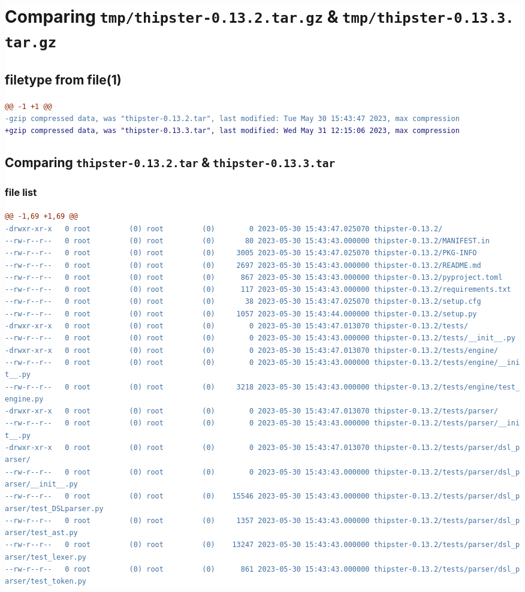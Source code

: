 # Comparing `tmp/thipster-0.13.2.tar.gz` & `tmp/thipster-0.13.3.tar.gz`

## filetype from file(1)

```diff
@@ -1 +1 @@
-gzip compressed data, was "thipster-0.13.2.tar", last modified: Tue May 30 15:43:47 2023, max compression
+gzip compressed data, was "thipster-0.13.3.tar", last modified: Wed May 31 12:15:06 2023, max compression
```

## Comparing `thipster-0.13.2.tar` & `thipster-0.13.3.tar`

### file list

```diff
@@ -1,69 +1,69 @@
-drwxr-xr-x   0 root         (0) root         (0)        0 2023-05-30 15:43:47.025070 thipster-0.13.2/
--rw-r--r--   0 root         (0) root         (0)       80 2023-05-30 15:43:43.000000 thipster-0.13.2/MANIFEST.in
--rw-r--r--   0 root         (0) root         (0)     3005 2023-05-30 15:43:47.025070 thipster-0.13.2/PKG-INFO
--rw-r--r--   0 root         (0) root         (0)     2697 2023-05-30 15:43:43.000000 thipster-0.13.2/README.md
--rw-r--r--   0 root         (0) root         (0)      867 2023-05-30 15:43:43.000000 thipster-0.13.2/pyproject.toml
--rw-r--r--   0 root         (0) root         (0)      117 2023-05-30 15:43:43.000000 thipster-0.13.2/requirements.txt
--rw-r--r--   0 root         (0) root         (0)       38 2023-05-30 15:43:47.025070 thipster-0.13.2/setup.cfg
--rw-r--r--   0 root         (0) root         (0)     1057 2023-05-30 15:43:44.000000 thipster-0.13.2/setup.py
-drwxr-xr-x   0 root         (0) root         (0)        0 2023-05-30 15:43:47.013070 thipster-0.13.2/tests/
--rw-r--r--   0 root         (0) root         (0)        0 2023-05-30 15:43:43.000000 thipster-0.13.2/tests/__init__.py
-drwxr-xr-x   0 root         (0) root         (0)        0 2023-05-30 15:43:47.013070 thipster-0.13.2/tests/engine/
--rw-r--r--   0 root         (0) root         (0)        0 2023-05-30 15:43:43.000000 thipster-0.13.2/tests/engine/__init__.py
--rw-r--r--   0 root         (0) root         (0)     3218 2023-05-30 15:43:43.000000 thipster-0.13.2/tests/engine/test_engine.py
-drwxr-xr-x   0 root         (0) root         (0)        0 2023-05-30 15:43:47.013070 thipster-0.13.2/tests/parser/
--rw-r--r--   0 root         (0) root         (0)        0 2023-05-30 15:43:43.000000 thipster-0.13.2/tests/parser/__init__.py
-drwxr-xr-x   0 root         (0) root         (0)        0 2023-05-30 15:43:47.013070 thipster-0.13.2/tests/parser/dsl_parser/
--rw-r--r--   0 root         (0) root         (0)        0 2023-05-30 15:43:43.000000 thipster-0.13.2/tests/parser/dsl_parser/__init__.py
--rw-r--r--   0 root         (0) root         (0)    15546 2023-05-30 15:43:43.000000 thipster-0.13.2/tests/parser/dsl_parser/test_DSLparser.py
--rw-r--r--   0 root         (0) root         (0)     1357 2023-05-30 15:43:43.000000 thipster-0.13.2/tests/parser/dsl_parser/test_ast.py
--rw-r--r--   0 root         (0) root         (0)    13247 2023-05-30 15:43:43.000000 thipster-0.13.2/tests/parser/dsl_parser/test_lexer.py
--rw-r--r--   0 root         (0) root         (0)      861 2023-05-30 15:43:43.000000 thipster-0.13.2/tests/parser/dsl_parser/test_token.py
```